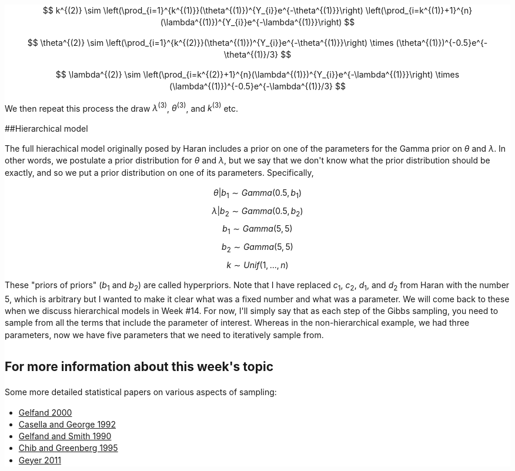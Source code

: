 $$
k^{(2)} \sim \left(\prod_{i=1}^{k^{(1)}}(\theta^{(1)})^{Y_{i}}e^{-\theta^{(1)}}\right) \left(\prod_{i=k^{(1)}+1}^{n}(\lambda^{(1)})^{Y_{i}}e^{-\lambda^{(1)}}\right)
$$


$$
\theta^{(2)} \sim \left(\prod_{i=1}^{k^{(2)}}(\theta^{(1)})^{Y_{i}}e^{-\theta^{(1)}}\right) \times (\theta^{(1)})^{-0.5}e^{-\theta^{(1)}/3} 
$$

$$
\lambda^{(2)} \sim \left(\prod_{i=k^{(2)}+1}^{n}(\lambda^{(1)})^{Y_{i}}e^{-\lambda^{(1)}}\right) \times (\lambda^{(1)})^{-0.5}e^{-\lambda^{(1)}/3} 
$$

We then repeat this process the draw $\lambda^{(3)}$, $\theta^{(3)}$, and $k^{(3)}$ etc.

##Hierarchical model

The full hierachical model originally posed by Haran includes a prior on one of the parameters for the Gamma prior on $\theta$ and $\lambda$. In other words, we postulate a prior distribution for $\theta$ and $\lambda$, but we say that we don't know what the prior distribution should be exactly, and so we put a prior distribution on one of its parameters. Specifically,

$$
\theta|b_{1} \sim Gamma(0.5, b_{1})
$$
$$
\lambda|b_{2} \sim Gamma(0.5, b_{2})
$$
$$
b_{1} \sim Gamma(5,5)
$$
$$
b_{2} \sim Gamma(5,5)
$$
$$
k \sim Unif(1,...,n)
$$

These "priors of priors" ($b_{1}$ and $b_{2}$) are called hyperpriors. Note that I have replaced $c_{1}$, $c_{2}$, $d_{1}$, and $d_{2}$ from Haran with the number 5, which is arbitrary but I wanted to make it clear what was a fixed number and what was a parameter. We will come back to these when we discuss hierarchical models in Week #14. For now, I'll simply say that as each step of the Gibbs sampling, you need to sample from all the terms that include the parameter of interest. Whereas in the non-hierarchical example, we had three parameters, now we have five parameters that we need to iteratively sample from.


For more information about this week's topic
------------------------

Some more detailed statistical papers on various aspects of sampling:

* [Gelfand 2000](https://github.com/hlynch/Bayesian2020/tree/master/_data/Gelfand2000.pdf)
* [Casella and George 1992](https://github.com/hlynch/Bayesian2020/tree/master/_data/CasellaGeorge1992.pdf)
* [Gelfand and Smith 1990](https://github.com/hlynch/Bayesian2020/tree/master/_data/GelfandSmith1990.pdf)
* [Chib and Greenberg 1995](https://github.com/hlynch/Bayesian2020/tree/master/_data/ChibGreenberg1995.pdf)
* [Geyer 2011](https://github.com/hlynch/Bayesian2020/tree/master/_data/Geyer2011.pdf)
